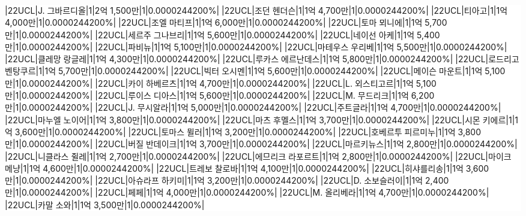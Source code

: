 |22UCL|J. 그바르디올|1|2억 1,500만|1|0.0000244200%|
|22UCL|조던 헨더슨|1|1억 4,700만|1|0.0000244200%|
|22UCL|티아고|1|1억 4,000만|1|0.0000244200%|
|22UCL|조엘 마티프|1|1억 6,000만|1|0.0000244200%|
|22UCL|토마 뫼니에|1|1억 5,700만|1|0.0000244200%|
|22UCL|세르주 그나브리|1|1억 5,600만|1|0.0000244200%|
|22UCL|네이선 아케|1|1억 5,400만|1|0.0000244200%|
|22UCL|파비뉴|1|1억 5,100만|1|0.0000244200%|
|22UCL|마테우스 우리베|1|1억 5,500만|1|0.0000244200%|
|22UCL|클레망 랑글레|1|1억 4,300만|1|0.0000244200%|
|22UCL|루카스 에르난데스|1|1억 5,800만|1|0.0000244200%|
|22UCL|로드리고 벤탕쿠르|1|1억 5,700만|1|0.0000244200%|
|22UCL|빅터 오시멘|1|1억 5,600만|1|0.0000244200%|
|22UCL|메이슨 마운트|1|1억 5,100만|1|0.0000244200%|
|22UCL|카이 하베르츠|1|1억 4,700만|1|0.0000244200%|
|22UCL|L. 외스티고르|1|1억 5,100만|1|0.0000244200%|
|22UCL|루이스 디아스|1|1억 5,600만|1|0.0000244200%|
|22UCL|M. 무드리크|1|1억 6,200만|1|0.0000244200%|
|22UCL|J. 무시알라|1|1억 5,000만|1|0.0000244200%|
|22UCL|주트글라|1|1억 4,700만|1|0.0000244200%|
|22UCL|마누엘 노이어|1|1억 3,800만|1|0.0000244200%|
|22UCL|마츠 후멜스|1|1억 3,700만|1|0.0000244200%|
|22UCL|시몬 키에르|1|1억 3,600만|1|0.0000244200%|
|22UCL|토마스 뮐러|1|1억 3,200만|1|0.0000244200%|
|22UCL|호베르투 피르미누|1|1억 3,800만|1|0.0000244200%|
|22UCL|버질 반데이크|1|1억 3,700만|1|0.0000244200%|
|22UCL|마르키뉴스|1|1억 2,800만|1|0.0000244200%|
|22UCL|니클라스 쥘레|1|1억 2,700만|1|0.0000244200%|
|22UCL|에므리크 라포르트|1|1억 2,800만|1|0.0000244200%|
|22UCL|마이크 메냥|1|1억 4,600만|1|0.0000244200%|
|22UCL|트레보 찰로바|1|1억 4,100만|1|0.0000244200%|
|22UCL|히샤를리송|1|1억 3,600만|1|0.0000244200%|
|22UCL|아슈라프 하키미|1|1억 3,200만|1|0.0000244200%|
|22UCL|D. 소보슬러이|1|1억 2,400만|1|0.0000244200%|
|22UCL|페페|1|1억 4,000만|1|0.0000244200%|
|22UCL|M. 올리베라|1|1억 4,700만|1|0.0000244200%|
|22UCL|카말 소와|1|1억 3,500만|1|0.0000244200%|
